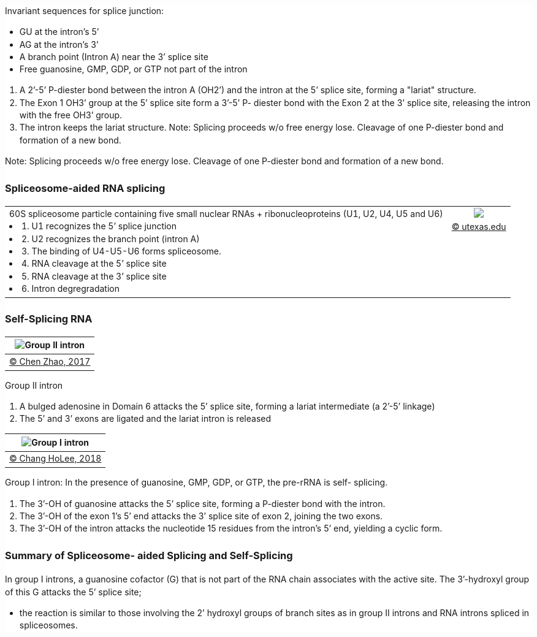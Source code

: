 Invariant sequences for splice junction:
- GU at the intron’s 5’
- AG at the intron’s 3’
- A branch point (Intron A) near the 3’ splice site
- Free guanosine, GMP, GDP, or GTP not part of the intron

1. A 2’-5’ P-diester bond between the intron A (OH2’) and the intron at the 5’ splice site, forming a "lariat" structure.
2. The Exon 1 OH3’ group at the 5’ splice site form a 3’-5’ P- diester bond with the Exon 2 at the 3’ splice site, releasing the intron with the free OH3’ group.
3. The intron keeps the lariat structure. Note: Splicing proceeds w/o free energy lose. Cleavage of one P-diester bond and formation of a new bond.

Note: Splicing proceeds w/o free energy lose. Cleavage of one P-diester bond and formation of a new bond.

### Spliceosome-aided RNA splicing

|  |    |
| :------------- | :-------------: |
| 60S spliceosome particle containing five small nuclear RNAs + ribonucleoproteins (U1, U2, U4, U5 and U6) <li>1.  U1 recognizes the 5’ splice junction <li>2.  U2 recognizes the branch point (intron A)<li>3.  The binding of U4-U5-U6 forms spliceosome.<li>4.  RNA cleavage at the 5’ splice site<li>5.  RNA cleavage at the 3’ splice site<li>6.  Intron degregradation| ![](http://www.zo.utexas.edu/faculty/sjasper/images/17.10.gif)<br>[© utexas.edu](http://www.bio.utexas.edu/faculty/sjasper/bio212/proteins.html)|


### Self-Splicing RNA

|![Group II intron](https://els-jbs-prod-cdn.jbs.elsevierhealth.com/cms/attachment/2118908092/2086560908/gr1.jpg)|
|:-:|
|[© Chen Zhao, 2017](https://www.cell.com/trends/biochemical-sciences/fulltext/S0968-0004(17)30069-5)|
Group II intron
1. A bulged adenosine in Domain 6 attacks the 5’ splice site, forming a lariat intermediate (a 2’-5’ linkage)
2. The 5’ and 3’ exons are ligated and the lariat intron is released


|![Group I intron](https://ars.els-cdn.com/content/image/1-s2.0-S1877117318300942-f04-01-9780128162354.jpg)|
|:-:|
|[© Chang HoLee, 2018](https://www.sciencedirect.com/science/article/abs/pii/S1877117318300942)|

Group I intron: In the presence of guanosine, GMP, GDP, or GTP, the pre-rRNA is self- splicing.
1. The 3’-OH of guanosine attacks the 5’ splice site, forming a P-diester bond with the intron.
2. The 3’-OH of the exon 1’s 5’ end attacks the 3’ splice site of exon 2, joining the two exons.
3. The 3’-OH of the intron attacks the nucleotide 15 residues from the intron’s 5’ end, yielding a cyclic form.

### Summary of Spliceosome- aided Splicing and Self-Splicing

In group I introns, a guanosine cofactor (G) that is not part of the RNA chain associates with the active site. The 3’-hydroxyl group of this G attacks the 5’ splice site;
- the reaction is similar to those involving the 2’ hydroxyl groups of branch sites as in group II introns and RNA introns spliced in spliceosomes.
